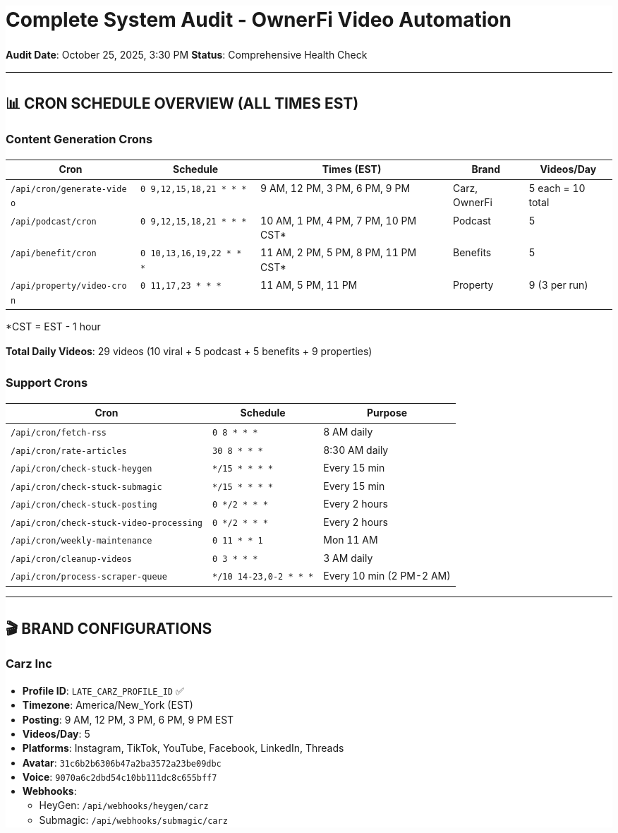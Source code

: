 # Complete System Audit - OwnerFi Video Automation

**Audit Date**: October 25, 2025, 3:30 PM
**Status**: Comprehensive Health Check

---

## 📊 CRON SCHEDULE OVERVIEW (ALL TIMES EST)

### Content Generation Crons

| Cron | Schedule | Times (EST) | Brand | Videos/Day |
|------|----------|-------------|-------|------------|
| `/api/cron/generate-video` | `0 9,12,15,18,21 * * *` | 9 AM, 12 PM, 3 PM, 6 PM, 9 PM | Carz, OwnerFi | 5 each = 10 total |
| `/api/podcast/cron` | `0 9,12,15,18,21 * * *` | 10 AM, 1 PM, 4 PM, 7 PM, 10 PM CST* | Podcast | 5 |
| `/api/benefit/cron` | `0 10,13,16,19,22 * * *` | 11 AM, 2 PM, 5 PM, 8 PM, 11 PM CST* | Benefits | 5 |
| `/api/property/video-cron` | `0 11,17,23 * * *` | 11 AM, 5 PM, 11 PM | Property | 9 (3 per run) |

*CST = EST - 1 hour

**Total Daily Videos**: 29 videos (10 viral + 5 podcast + 5 benefits + 9 properties)

### Support Crons

| Cron | Schedule | Purpose |
|------|----------|---------|
| `/api/cron/fetch-rss` | `0 8 * * *` | 8 AM daily | Fetch RSS articles |
| `/api/cron/rate-articles` | `30 8 * * *` | 8:30 AM daily | Rate articles for quality |
| `/api/cron/check-stuck-heygen` | `*/15 * * * *` | Every 15 min | Check stuck HeyGen |
| `/api/cron/check-stuck-submagic` | `*/15 * * * *` | Every 15 min | Check stuck Submagic |
| `/api/cron/check-stuck-posting` | `0 */2 * * *` | Every 2 hours | Check stuck posts |
| `/api/cron/check-stuck-video-processing` | `0 */2 * * *` | Every 2 hours | Check stuck videos |
| `/api/cron/weekly-maintenance` | `0 11 * * 1` | Mon 11 AM | Weekly cleanup |
| `/api/cron/cleanup-videos` | `0 3 * * *` | 3 AM daily | Clean old videos |
| `/api/cron/process-scraper-queue` | `*/10 14-23,0-2 * * *` | Every 10 min (2 PM-2 AM) | Process property scraper |

---

## 🎬 BRAND CONFIGURATIONS

### Carz Inc
- **Profile ID**: `LATE_CARZ_PROFILE_ID` ✅
- **Timezone**: America/New_York (EST)
- **Posting**: 9 AM, 12 PM, 3 PM, 6 PM, 9 PM EST
- **Videos/Day**: 5
- **Platforms**: Instagram, TikTok, YouTube, Facebook, LinkedIn, Threads
- **Avatar**: `31c6b2b6306b47a2ba3572a23be09dbc`
- **Voice**: `9070a6c2dbd54c10bb111dc8c655bff7`
- **Webhooks**:
  - HeyGen: `/api/webhooks/heygen/carz`
  - Submagic: `/api/webhooks/submagic/carz`

